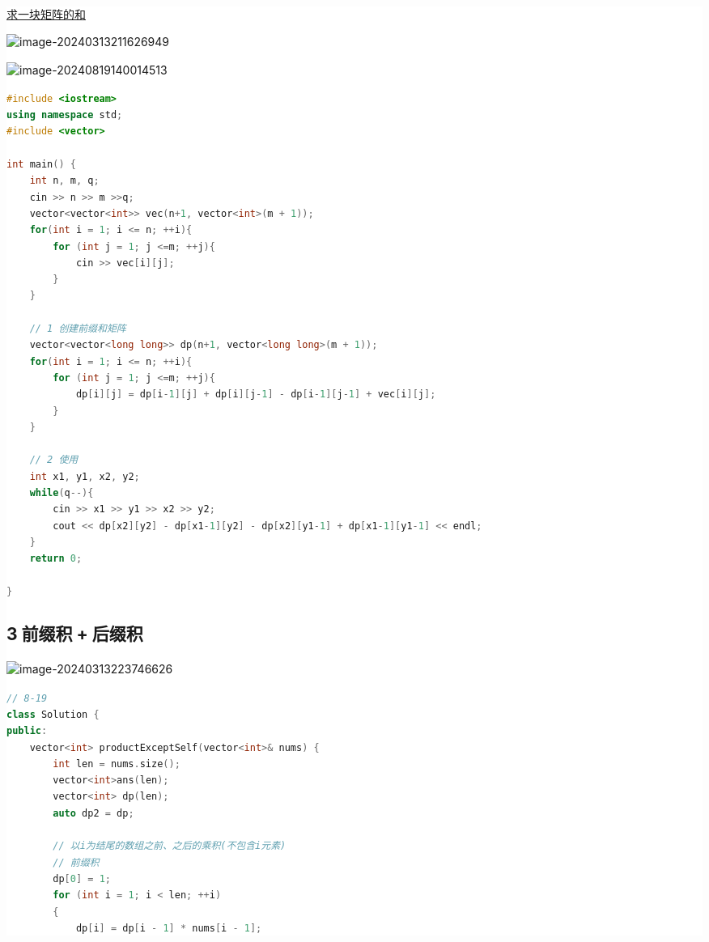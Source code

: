 [求一块矩阵的和](https://www.nowcoder.com/practice/99eb8040d116414ea3296467ce81cbbc?tpId=230&tqId=2023819&ru=/exam/oj&qru=/ta/dynamic-programming/question-ranking&sourceUrl=%2Fexam%2Foj%3Fpage%3D1%26tab%3D%25E7%25AE%2597%25E6%25B3%2595%25E7%25AF%2587%26topicId%3D196)

![image-20240313211626949](https://cdn.jsdelivr.net/gh/ZhangYuQiao326/study_nodes_pictures@main/img/image-20240313211626949.png)

![image-20240819140014513](https://cdn.jsdelivr.net/gh/ZhangYuQiao326/study_nodes_pictures/img/202408191400606.png)

```cpp
#include <iostream>
using namespace std;
#include <vector>

int main() {
    int n, m, q;
    cin >> n >> m >>q;
    vector<vector<int>> vec(n+1, vector<int>(m + 1));
    for(int i = 1; i <= n; ++i){
        for (int j = 1; j <=m; ++j){
            cin >> vec[i][j];
        }
    }

    // 1 创建前缀和矩阵
    vector<vector<long long>> dp(n+1, vector<long long>(m + 1));
    for(int i = 1; i <= n; ++i){
        for (int j = 1; j <=m; ++j){
            dp[i][j] = dp[i-1][j] + dp[i][j-1] - dp[i-1][j-1] + vec[i][j];
        }
    }

    // 2 使用
    int x1, y1, x2, y2;
    while(q--){
        cin >> x1 >> y1 >> x2 >> y2;
        cout << dp[x2][y2] - dp[x1-1][y2] - dp[x2][y1-1] + dp[x1-1][y1-1] << endl;
    }
    return 0;

}

```

## 3 前缀积 + 后缀积

![image-20240313223746626](https://cdn.jsdelivr.net/gh/ZhangYuQiao326/study_nodes_pictures@main/img/image-20240313223746626.png)



```cpp
// 8-19
class Solution {
public:
    vector<int> productExceptSelf(vector<int>& nums) {
        int len = nums.size();
        vector<int>ans(len);
        vector<int> dp(len);
        auto dp2 = dp;

        // 以i为结尾的数组之前、之后的乘积(不包含i元素)
        // 前缀积
        dp[0] = 1;
        for (int i = 1; i < len; ++i)
        {
            dp[i] = dp[i - 1] * nums[i - 1];
```